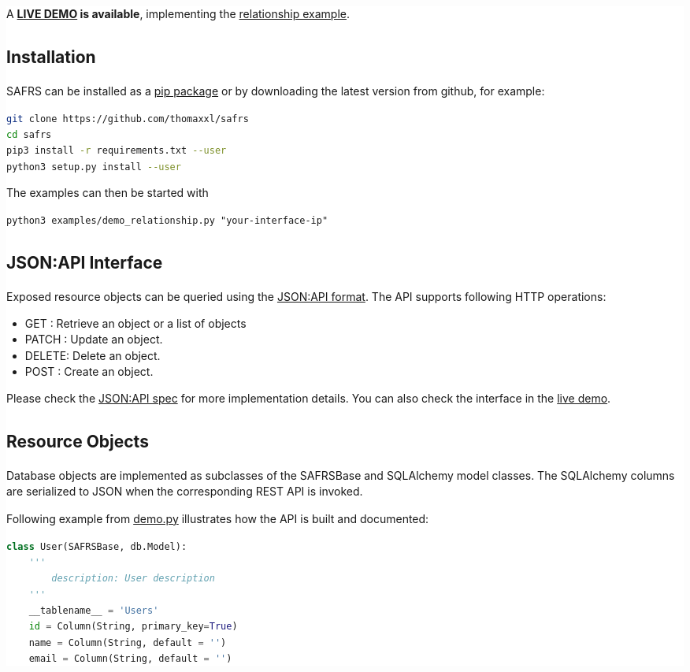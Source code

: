A __[LIVE DEMO](http://thomaxxl.pythonanywhere.com) is available__, implementing the [relationship example](examples/demo_relationship.py).

<a class="mk-toclify" id="installation"></a>
## Installation

SAFRS can be installed as a [pip package](https://pypi.python.org/pypi/safrs/) or by downloading the latest version from github, for example:

```bash
git clone https://github.com/thomaxxl/safrs
cd safrs
pip3 install -r requirements.txt --user
python3 setup.py install --user
```

The examples can then be started with 
```
python3 examples/demo_relationship.py "your-interface-ip"
```

<a class="mk-toclify" id="http-methods"></a>
## JSON:API Interface

Exposed resource objects can be queried using the [JSON:API format](http://jsonapi.org/format/). The API supports following HTTP operations:

- GET : Retrieve an object or a list of objects
- PATCH : Update an object.
- DELETE: Delete an object.
- POST : Create an object. 

Please check the [JSON:API spec](http://jsonapi.org/format/) for more implementation details. 
You can also check the interface in the [live demo](http://thomaxxl.pythonanywhere.com/api).

<a class="mk-toclify" id="resource-objects"></a>
## Resource Objects

Database objects are implemented as subclasses of the SAFRSBase and SQLAlchemy model classes. The SQLAlchemy columns are serialized to JSON when the corresponding REST API is invoked. 

Following example from [demo.py](examples/demo.py) illustrates how the API is built and documented:

```python
class User(SAFRSBase, db.Model):
    '''
        description: User description
    '''
    __tablename__ = 'Users'
    id = Column(String, primary_key=True)
    name = Column(String, default = '')
    email = Column(String, default = '')

```
